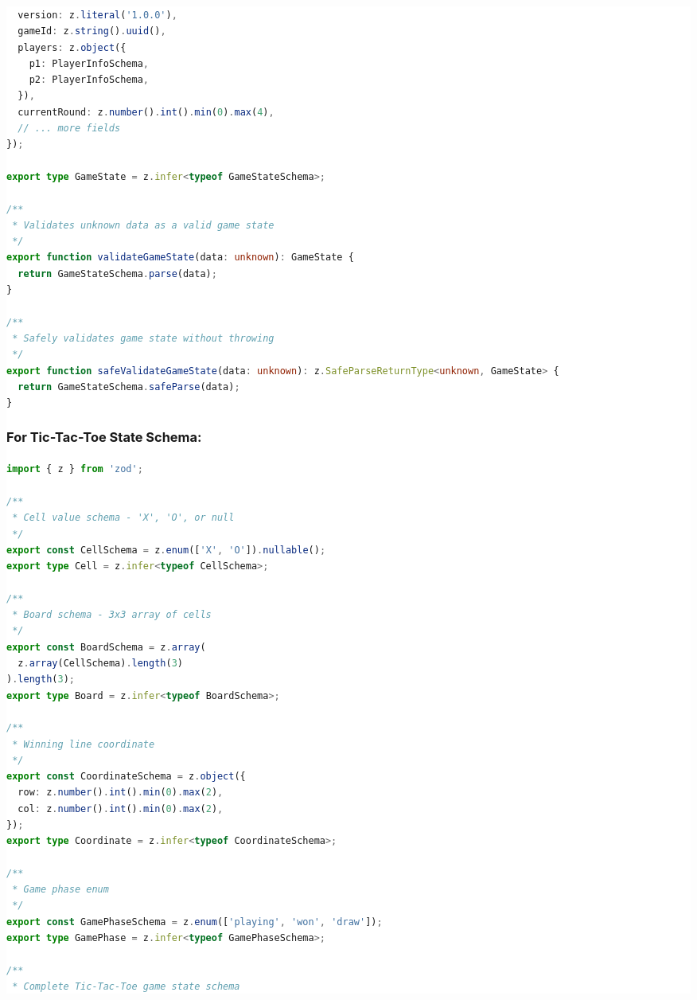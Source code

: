 ```typescript
  version: z.literal('1.0.0'),
  gameId: z.string().uuid(),
  players: z.object({
    p1: PlayerInfoSchema,
    p2: PlayerInfoSchema,
  }),
  currentRound: z.number().int().min(0).max(4),
  // ... more fields
});

export type GameState = z.infer<typeof GameStateSchema>;

/**
 * Validates unknown data as a valid game state
 */
export function validateGameState(data: unknown): GameState {
  return GameStateSchema.parse(data);
}

/**
 * Safely validates game state without throwing
 */
export function safeValidateGameState(data: unknown): z.SafeParseReturnType<unknown, GameState> {
  return GameStateSchema.safeParse(data);
}
```

### For Tic-Tac-Toe State Schema:

```typescript
import { z } from 'zod';

/**
 * Cell value schema - 'X', 'O', or null
 */
export const CellSchema = z.enum(['X', 'O']).nullable();
export type Cell = z.infer<typeof CellSchema>;

/**
 * Board schema - 3x3 array of cells
 */
export const BoardSchema = z.array(
  z.array(CellSchema).length(3)
).length(3);
export type Board = z.infer<typeof BoardSchema>;

/**
 * Winning line coordinate
 */
export const CoordinateSchema = z.object({
  row: z.number().int().min(0).max(2),
  col: z.number().int().min(0).max(2),
});
export type Coordinate = z.infer<typeof CoordinateSchema>;

/**
 * Game phase enum
 */
export const GamePhaseSchema = z.enum(['playing', 'won', 'draw']);
export type GamePhase = z.infer<typeof GamePhaseSchema>;

/**
 * Complete Tic-Tac-Toe game state schema
```